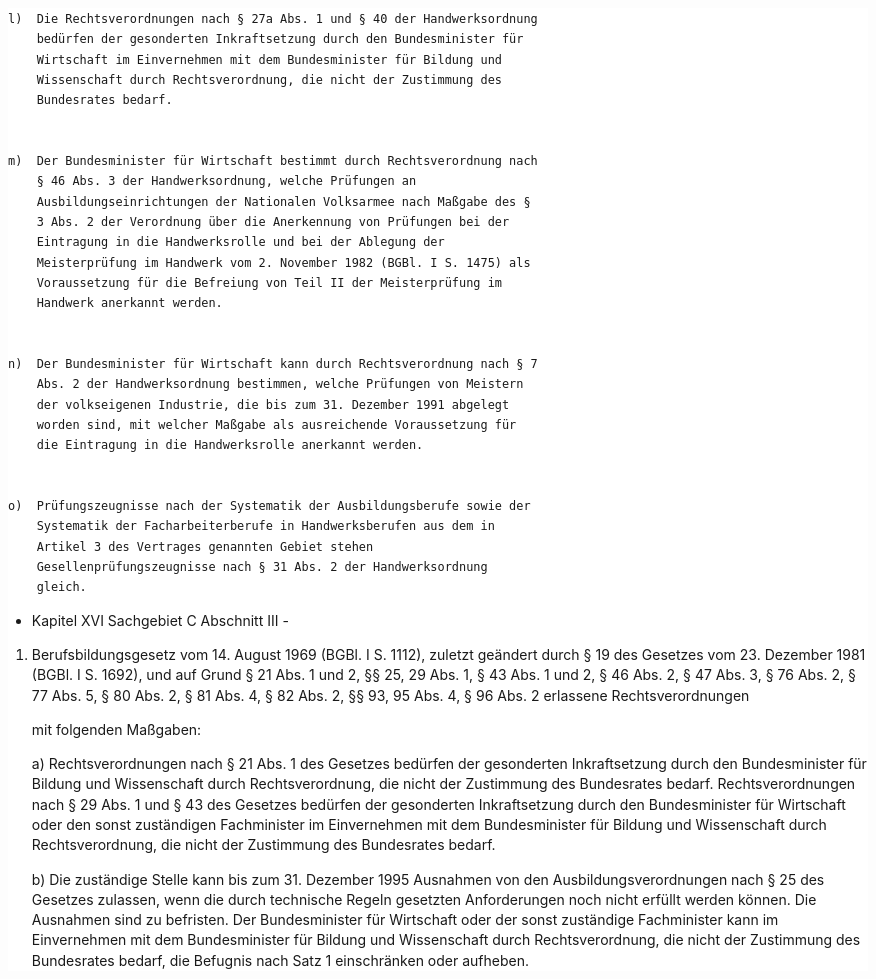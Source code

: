 
    l)  Die Rechtsverordnungen nach § 27a Abs. 1 und § 40 der Handwerksordnung
        bedürfen der gesonderten Inkraftsetzung durch den Bundesminister für
        Wirtschaft im Einvernehmen mit dem Bundesminister für Bildung und
        Wissenschaft durch Rechtsverordnung, die nicht der Zustimmung des
        Bundesrates bedarf.


    m)  Der Bundesminister für Wirtschaft bestimmt durch Rechtsverordnung nach
        § 46 Abs. 3 der Handwerksordnung, welche Prüfungen an
        Ausbildungseinrichtungen der Nationalen Volksarmee nach Maßgabe des §
        3 Abs. 2 der Verordnung über die Anerkennung von Prüfungen bei der
        Eintragung in die Handwerksrolle und bei der Ablegung der
        Meisterprüfung im Handwerk vom 2. November 1982 (BGBl. I S. 1475) als
        Voraussetzung für die Befreiung von Teil II der Meisterprüfung im
        Handwerk anerkannt werden.


    n)  Der Bundesminister für Wirtschaft kann durch Rechtsverordnung nach § 7
        Abs. 2 der Handwerksordnung bestimmen, welche Prüfungen von Meistern
        der volkseigenen Industrie, die bis zum 31. Dezember 1991 abgelegt
        worden sind, mit welcher Maßgabe als ausreichende Voraussetzung für
        die Eintragung in die Handwerksrolle anerkannt werden.


    o)  Prüfungszeugnisse nach der Systematik der Ausbildungsberufe sowie der
        Systematik der Facharbeiterberufe in Handwerksberufen aus dem in
        Artikel 3 des Vertrages genannten Gebiet stehen
        Gesellenprüfungszeugnisse nach § 31 Abs. 2 der Handwerksordnung
        gleich.






- Kapitel XVI Sachgebiet C Abschnitt III -

1.  Berufsbildungsgesetz vom 14. August 1969 (BGBl. I S. 1112), zuletzt
    geändert durch § 19 des Gesetzes vom 23. Dezember 1981 (BGBl. I S.
    1692), und auf Grund § 21 Abs. 1 und 2, §§ 25, 29 Abs. 1, § 43 Abs. 1
    und 2, § 46 Abs. 2, § 47 Abs. 3, § 76 Abs. 2, § 77 Abs. 5, § 80 Abs.
    2, § 81 Abs. 4, § 82 Abs. 2, §§ 93, 95 Abs. 4, § 96 Abs. 2 erlassene
    Rechtsverordnungen

    mit folgenden Maßgaben:

    a)  Rechtsverordnungen nach § 21 Abs. 1 des Gesetzes bedürfen der
        gesonderten Inkraftsetzung durch den Bundesminister für Bildung und
        Wissenschaft durch Rechtsverordnung, die nicht der Zustimmung des
        Bundesrates bedarf. Rechtsverordnungen nach § 29 Abs. 1 und § 43 des
        Gesetzes bedürfen der gesonderten Inkraftsetzung durch den
        Bundesminister für Wirtschaft oder den sonst zuständigen Fachminister
        im Einvernehmen mit dem Bundesminister für Bildung und Wissenschaft
        durch Rechtsverordnung, die nicht der Zustimmung des Bundesrates
        bedarf.


    b)  Die zuständige Stelle kann bis zum 31. Dezember 1995 Ausnahmen von den
        Ausbildungsverordnungen nach § 25 des Gesetzes zulassen, wenn die
        durch technische Regeln gesetzten Anforderungen noch nicht erfüllt
        werden können. Die Ausnahmen sind zu befristen. Der Bundesminister für
        Wirtschaft oder der sonst zuständige Fachminister kann im Einvernehmen
        mit dem Bundesminister für Bildung und Wissenschaft durch
        Rechtsverordnung, die nicht der Zustimmung des Bundesrates bedarf, die
        Befugnis nach Satz 1 einschränken oder aufheben.
